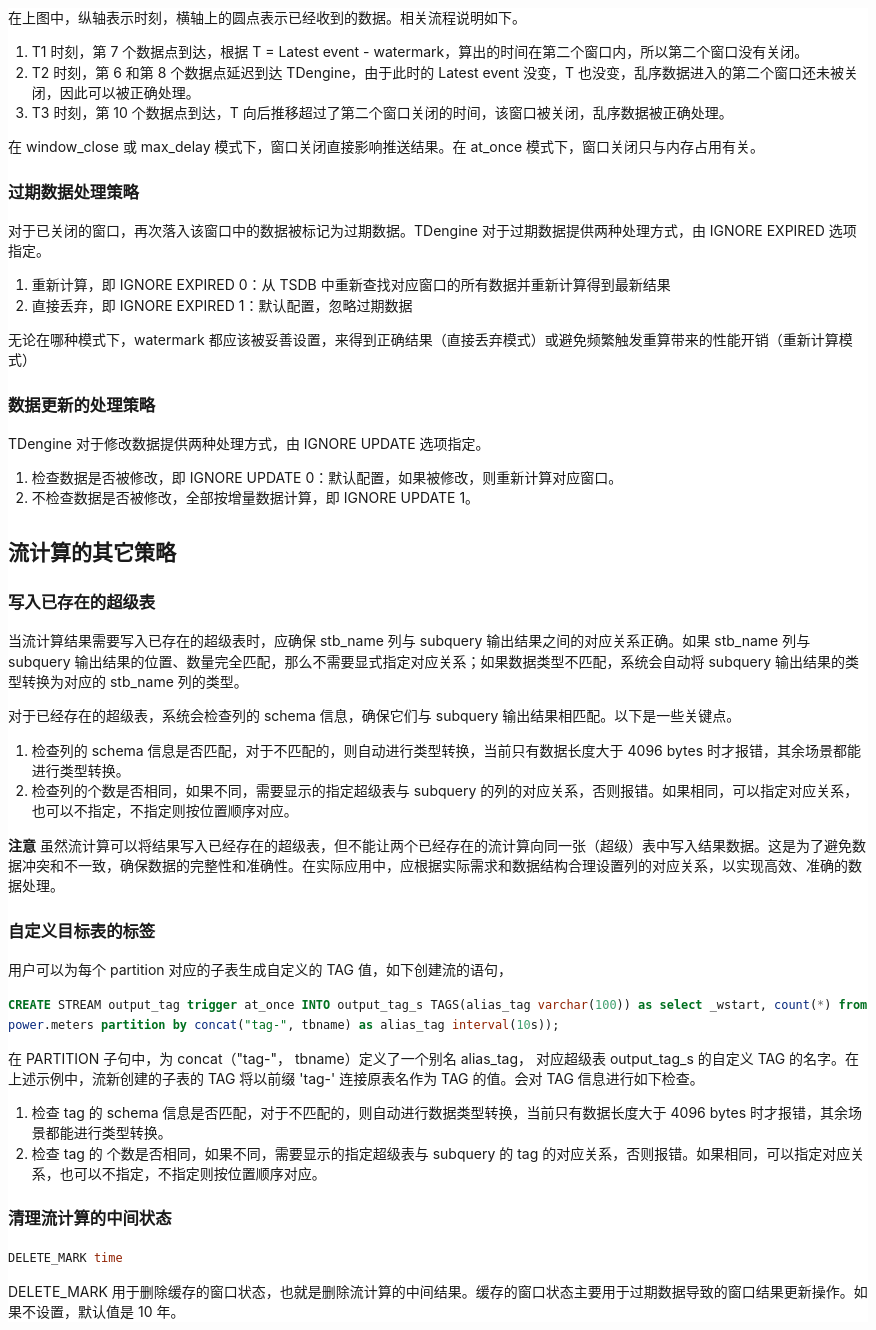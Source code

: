 在上图中，纵轴表示时刻，横轴上的圆点表示已经收到的数据。相关流程说明如下。

1. T1 时刻，第 7 个数据点到达，根据 T =  Latest event - watermark，算出的时间在第二个窗口内，所以第二个窗口没有关闭。
2. T2 时刻，第 6 和第 8 个数据点延迟到达 TDengine，由于此时的 Latest event 没变，T 也没变，乱序数据进入的第二个窗口还未被关闭，因此可以被正确处理。
3. T3 时刻，第 10 个数据点到达，T 向后推移超过了第二个窗口关闭的时间，该窗口被关闭，乱序数据被正确处理。

在 window_close 或 max_delay 模式下，窗口关闭直接影响推送结果。在 at_once 模式下，窗口关闭只与内存占用有关。

### 过期数据处理策略

对于已关闭的窗口，再次落入该窗口中的数据被标记为过期数据。TDengine 对于过期数据提供两种处理方式，由 IGNORE EXPIRED 选项指定。

1. 重新计算，即 IGNORE EXPIRED 0：从 TSDB 中重新查找对应窗口的所有数据并重新计算得到最新结果
2. 直接丢弃，即 IGNORE EXPIRED 1：默认配置，忽略过期数据

无论在哪种模式下，watermark 都应该被妥善设置，来得到正确结果（直接丢弃模式）或避免频繁触发重算带来的性能开销（重新计算模式）

### 数据更新的处理策略

TDengine 对于修改数据提供两种处理方式，由 IGNORE UPDATE 选项指定。
1. 检查数据是否被修改，即 IGNORE UPDATE 0：默认配置，如果被修改，则重新计算对应窗口。
2. 不检查数据是否被修改，全部按增量数据计算，即 IGNORE UPDATE 1。

## 流计算的其它策略

### 写入已存在的超级表

当流计算结果需要写入已存在的超级表时，应确保 stb_name 列与 subquery 输出结果之间的对应关系正确。如果 stb_name 列与 subquery 输出结果的位置、数量完全匹配，那么不需要显式指定对应关系；如果数据类型不匹配，系统会自动将 subquery 输出结果的类型转换为对应的 stb_name 列的类型。

对于已经存在的超级表，系统会检查列的 schema 信息，确保它们与 subquery 输出结果相匹配。以下是一些关键点。
1. 检查列的 schema 信息是否匹配，对于不匹配的，则自动进行类型转换，当前只有数据长度大于 4096 bytes 时才报错，其余场景都能进行类型转换。
2. 检查列的个数是否相同，如果不同，需要显示的指定超级表与 subquery 的列的对应关系，否则报错。如果相同，可以指定对应关系，也可以不指定，不指定则按位置顺序对应。

**注意** 虽然流计算可以将结果写入已经存在的超级表，但不能让两个已经存在的流计算向同一张（超级）表中写入结果数据。这是为了避免数据冲突和不一致，确保数据的完整性和准确性。在实际应用中，应根据实际需求和数据结构合理设置列的对应关系，以实现高效、准确的数据处理。

### 自定义目标表的标签

用户可以为每个 partition 对应的子表生成自定义的 TAG 值，如下创建流的语句，
```sql
CREATE STREAM output_tag trigger at_once INTO output_tag_s TAGS(alias_tag varchar(100)) as select _wstart, count(*) from power.meters partition by concat("tag-", tbname) as alias_tag interval(10s));
```

在 PARTITION 子句中，为 concat（"tag-"， tbname）定义了一个别名 alias_tag， 对应超级表 output_tag_s 的自定义 TAG 的名字。在上述示例中，流新创建的子表的 TAG 将以前缀 'tag-' 连接原表名作为 TAG 的值。会对 TAG 信息进行如下检查。

1. 检查 tag 的 schema 信息是否匹配，对于不匹配的，则自动进行数据类型转换，当前只有数据长度大于 4096 bytes 时才报错，其余场景都能进行类型转换。
2. 检查 tag 的 个数是否相同，如果不同，需要显示的指定超级表与 subquery 的 tag 的对应关系，否则报错。如果相同，可以指定对应关系，也可以不指定，不指定则按位置顺序对应。

### 清理流计算的中间状态

```sql
DELETE_MARK time
```
DELETE_MARK 用于删除缓存的窗口状态，也就是删除流计算的中间结果。缓存的窗口状态主要用于过期数据导致的窗口结果更新操作。如果不设置，默认值是 10 年。
